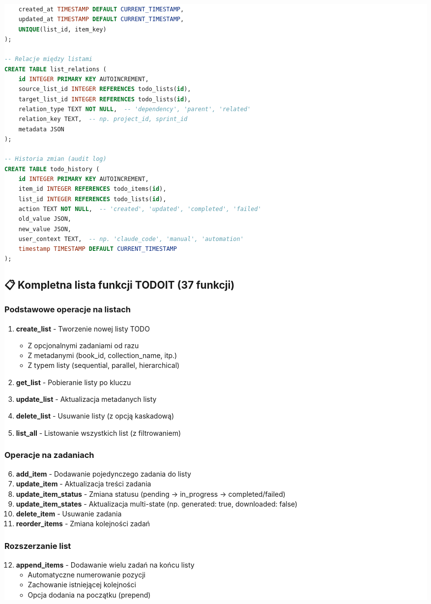 ```sql
    created_at TIMESTAMP DEFAULT CURRENT_TIMESTAMP,
    updated_at TIMESTAMP DEFAULT CURRENT_TIMESTAMP,
    UNIQUE(list_id, item_key)
);

-- Relacje między listami
CREATE TABLE list_relations (
    id INTEGER PRIMARY KEY AUTOINCREMENT,
    source_list_id INTEGER REFERENCES todo_lists(id),
    target_list_id INTEGER REFERENCES todo_lists(id),
    relation_type TEXT NOT NULL,  -- 'dependency', 'parent', 'related'
    relation_key TEXT,  -- np. project_id, sprint_id
    metadata JSON
);

-- Historia zmian (audit log)
CREATE TABLE todo_history (
    id INTEGER PRIMARY KEY AUTOINCREMENT,
    item_id INTEGER REFERENCES todo_items(id),
    list_id INTEGER REFERENCES todo_lists(id),
    action TEXT NOT NULL,  -- 'created', 'updated', 'completed', 'failed'
    old_value JSON,
    new_value JSON,
    user_context TEXT,  -- np. 'claude_code', 'manual', 'automation'
    timestamp TIMESTAMP DEFAULT CURRENT_TIMESTAMP
);
```

## 📋 Kompletna lista funkcji TODOIT (37 funkcji)

### Podstawowe operacje na listach
1. **create_list** - Tworzenie nowej listy TODO
   - Z opcjonalnymi zadaniami od razu
   - Z metadanymi (book_id, collection_name, itp.)
   - Z typem listy (sequential, parallel, hierarchical)

2. **get_list** - Pobieranie listy po kluczu
3. **update_list** - Aktualizacja metadanych listy
4. **delete_list** - Usuwanie listy (z opcją kaskadową)
5. **list_all** - Listowanie wszystkich list (z filtrowaniem)

### Operacje na zadaniach
6. **add_item** - Dodawanie pojedynczego zadania do listy
7. **update_item** - Aktualizacja treści zadania
8. **update_item_status** - Zmiana statusu (pending → in_progress → completed/failed)
9. **update_item_states** - Aktualizacja multi-state (np. generated: true, downloaded: false)
10. **delete_item** - Usuwanie zadania
11. **reorder_items** - Zmiana kolejności zadań

### Rozszerzanie list
12. **append_items** - Dodawanie wielu zadań na końcu listy
    - Automatyczne numerowanie pozycji
    - Zachowanie istniejącej kolejności
    - Opcja dodania na początku (prepend)
